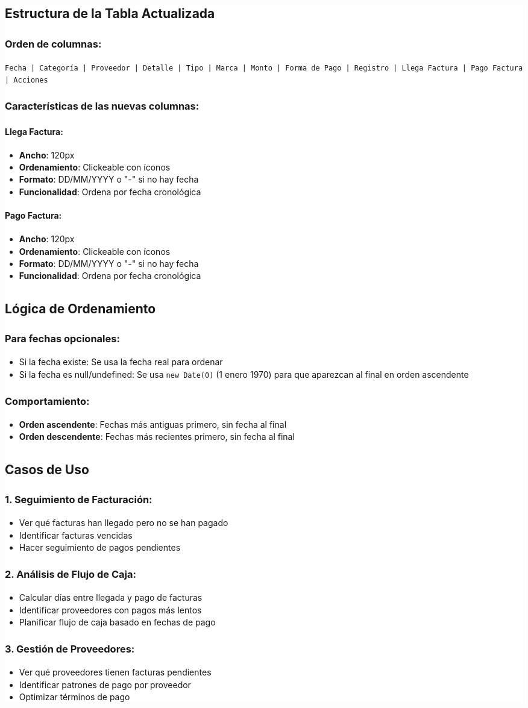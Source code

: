 ## Estructura de la Tabla Actualizada

### Orden de columnas:
```
Fecha | Categoría | Proveedor | Detalle | Tipo | Marca | Monto | Forma de Pago | Registro | Llega Factura | Pago Factura | Acciones
```

### Características de las nuevas columnas:

#### Llega Factura:
- **Ancho**: 120px
- **Ordenamiento**: Clickeable con íconos
- **Formato**: DD/MM/YYYY o "-" si no hay fecha
- **Funcionalidad**: Ordena por fecha cronológica

#### Pago Factura:
- **Ancho**: 120px
- **Ordenamiento**: Clickeable con íconos
- **Formato**: DD/MM/YYYY o "-" si no hay fecha
- **Funcionalidad**: Ordena por fecha cronológica

## Lógica de Ordenamiento

### Para fechas opcionales:
- Si la fecha existe: Se usa la fecha real para ordenar
- Si la fecha es null/undefined: Se usa `new Date(0)` (1 enero 1970) para que aparezcan al final en orden ascendente

### Comportamiento:
- **Orden ascendente**: Fechas más antiguas primero, sin fecha al final
- **Orden descendente**: Fechas más recientes primero, sin fecha al final

## Casos de Uso

### 1. Seguimiento de Facturación:
- Ver qué facturas han llegado pero no se han pagado
- Identificar facturas vencidas
- Hacer seguimiento de pagos pendientes

### 2. Análisis de Flujo de Caja:
- Calcular días entre llegada y pago de facturas
- Identificar proveedores con pagos más lentos
- Planificar flujo de caja basado en fechas de pago

### 3. Gestión de Proveedores:
- Ver qué proveedores tienen facturas pendientes
- Identificar patrones de pago por proveedor
- Optimizar términos de pago
